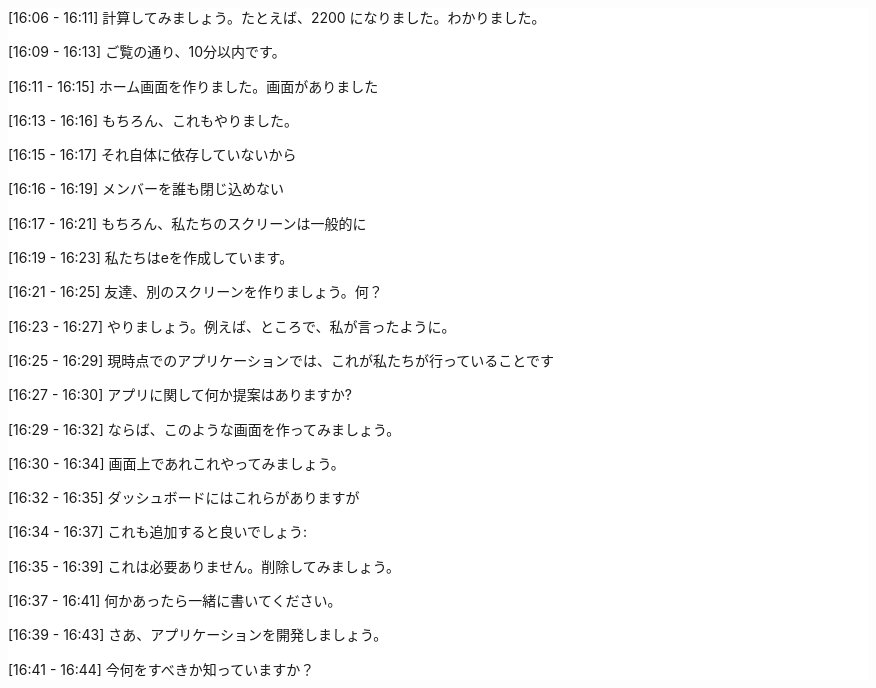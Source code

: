[16:06 - 16:11]
計算してみましょう。たとえば、2200 になりました。わかりました。

[16:09 - 16:13]
ご覧の通り、10分以内です。

[16:11 - 16:15]
ホーム画面を作りました。画面がありました

[16:13 - 16:16]
もちろん、これもやりました。

[16:15 - 16:17]
それ自体に依存していないから

[16:16 - 16:19]
メンバーを誰も閉じ込めない

[16:17 - 16:21]
もちろん、私たちのスクリーンは一般的に

[16:19 - 16:23]
私たちはeを作成しています。

[16:21 - 16:25]
友達、別のスクリーンを作りましょう。何？

[16:23 - 16:27]
やりましょう。例えば、ところで、私が言ったように。

[16:25 - 16:29]
現時点でのアプリケーションでは、これが私たちが行っていることです

[16:27 - 16:30]
アプリに関して何か提案はありますか?

[16:29 - 16:32]
ならば、このような画面を作ってみましょう。

[16:30 - 16:34]
画面上であれこれやってみましょう。

[16:32 - 16:35]
ダッシュボードにはこれらがありますが

[16:34 - 16:37]
これも追加すると良いでしょう:

[16:35 - 16:39]
これは必要ありません。削除してみましょう。

[16:37 - 16:41]
何かあったら一緒に書いてください。

[16:39 - 16:43]
さあ、アプリケーションを開発しましょう。

[16:41 - 16:44]
今何をすべきか知っていますか？
